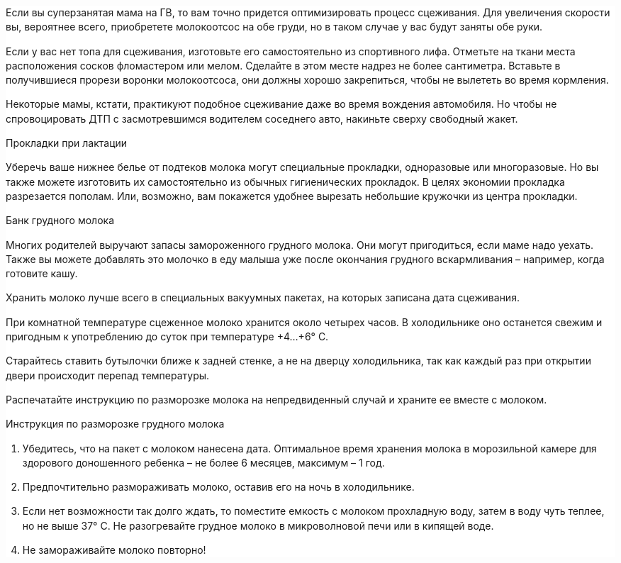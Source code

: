 Если вы суперзанятая мама на ГВ, то вам точно придется оптимизировать
процесс сцеживания. Для увеличения скорости вы, вероятнее всего,
приобретете молокоотсос на обе груди, но в таком случае у вас будут
заняты обе руки.

Если у вас нет топа для сцеживания, изготовьте его самостоятельно из
спортивного лифа. Отметьте на ткани места расположения сосков
фломастером или мелом. Сделайте в этом месте надрез не более сантиметра.
Вставьте в получившиеся прорези воронки молокоотсоса, они должны хорошо
закрепиться, чтобы не вылететь во время кормления.

Некоторые мамы, кстати, практикуют подобное сцеживание даже во время
вождения автомобиля. Но чтобы не спровоцировать ДТП с засмотревшимся
водителем соседнего авто, накиньте сверху свободный жакет.

Прокладки при лактации

Уберечь ваше нижнее белье от подтеков молока могут специальные
прокладки, одноразовые или многоразовые. Но вы также можете изготовить
их самостоятельно из обычных гигиенических прокладок. В целях экономии
прокладка разрезается пополам. Или, возможно, вам покажется удобнее
вырезать небольшие кружочки из центра прокладки.

Банк грудного молока

Многих родителей выручают запасы замороженного грудного молока. Они
могут пригодиться, если маме надо уехать. Также вы можете добавлять это
молочко в еду малыша уже после окончания грудного вскармливания –
например, когда готовите кашу.

Хранить молоко лучше всего в специальных вакуумных пакетах, на которых
записана дата сцеживания.

При комнатной температуре сцеженное молоко хранится около четырех часов.
В холодильнике оно останется свежим и пригодным к употреблению до суток
при температуре +4…+6° C.

Старайтесь ставить бутылочки ближе к задней стенке, а не на дверцу
холодильника, так как каждый раз при открытии двери происходит перепад
температуры.

Распечатайте инструкцию по разморозке молока на непредвиденный случай и
храните ее вместе с молоком.

Инструкция по разморозке грудного молока

1.  Убедитесь, что на пакет с молоком нанесена дата. Оптимальное время
    хранения молока в морозильной камере для здорового доношенного
    ребенка – не более 6 месяцев, максимум – 1 год.

2.  Предпочтительно размораживать молоко, оставив его на ночь в
    холодильнике.

3.  Если нет возможности так долго ждать, то поместите емкость с молоком
    прохладную воду, затем в воду чуть теплее, но не выше 37° C. Не
    разогревайте грудное молоко в микроволновой печи или в кипящей воде.

4.  Не замораживайте молоко повторно!
